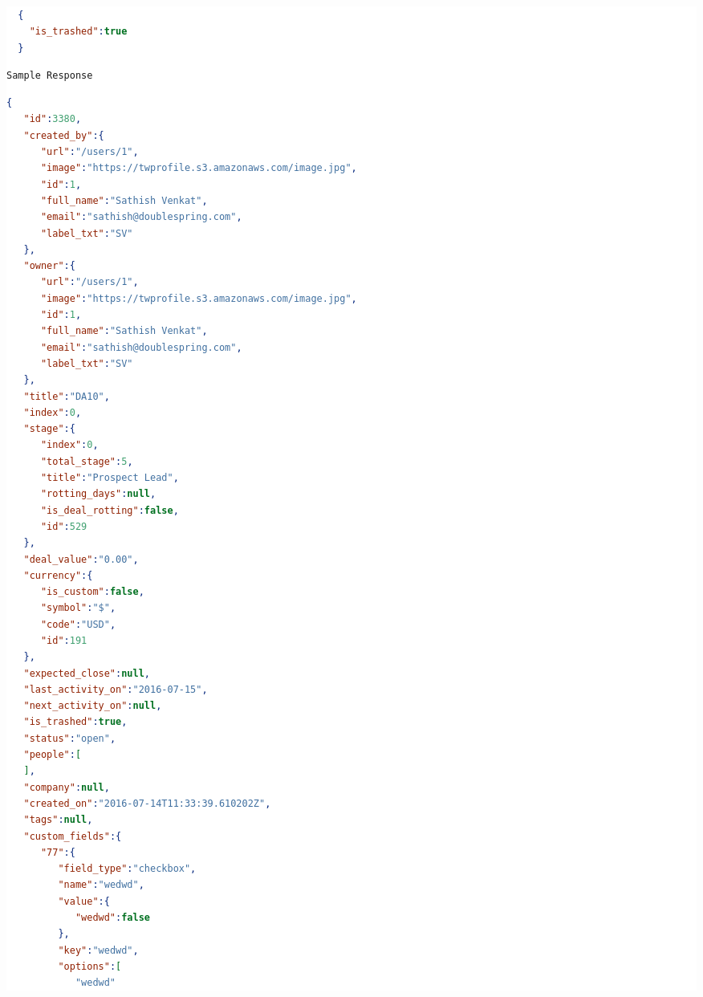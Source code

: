 ```json
  {
	"is_trashed":true
  }
```

```
Sample Response
```
```json 
{
   "id":3380,
   "created_by":{
      "url":"/users/1",
      "image":"https://twprofile.s3.amazonaws.com/image.jpg",
      "id":1,
      "full_name":"Sathish Venkat",
      "email":"sathish@doublespring.com",
      "label_txt":"SV"
   },
   "owner":{
      "url":"/users/1",
      "image":"https://twprofile.s3.amazonaws.com/image.jpg",
      "id":1,
      "full_name":"Sathish Venkat",
      "email":"sathish@doublespring.com",
      "label_txt":"SV"
   },
   "title":"DA10",
   "index":0,
   "stage":{
      "index":0,
      "total_stage":5,
      "title":"Prospect Lead",
      "rotting_days":null,
      "is_deal_rotting":false,
      "id":529
   },
   "deal_value":"0.00",
   "currency":{
      "is_custom":false,
      "symbol":"$",
      "code":"USD",
      "id":191
   },
   "expected_close":null,
   "last_activity_on":"2016-07-15",
   "next_activity_on":null,
   "is_trashed":true,
   "status":"open",
   "people":[
   ],
   "company":null,
   "created_on":"2016-07-14T11:33:39.610202Z",
   "tags":null,
   "custom_fields":{
      "77":{
         "field_type":"checkbox",
         "name":"wedwd",
         "value":{
            "wedwd":false
         },
         "key":"wedwd",
         "options":[
            "wedwd"
```